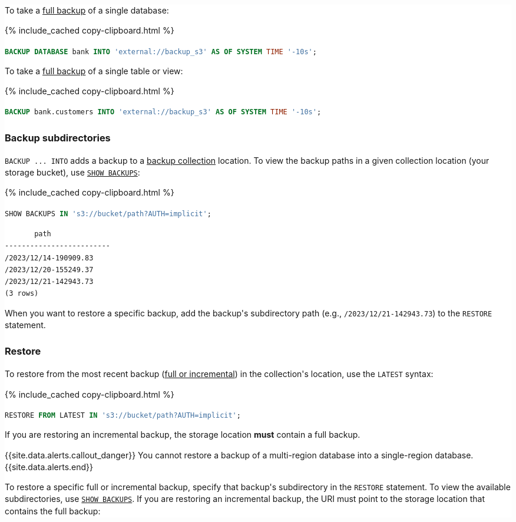 To take a [full backup](https://www.cockroachlabs.com/docs/{{site.current_cloud_version}}/take-full-and-incremental-backups#full-backups) of a single database:

{% include_cached copy-clipboard.html %}
~~~ sql
BACKUP DATABASE bank INTO 'external://backup_s3' AS OF SYSTEM TIME '-10s';
~~~

To take a [full backup](https://www.cockroachlabs.com/docs/{{site.current_cloud_version}}/take-full-and-incremental-backups#full-backups) of a single table or view:

{% include_cached copy-clipboard.html %}
~~~ sql
BACKUP bank.customers INTO 'external://backup_s3' AS OF SYSTEM TIME '-10s';
~~~

### Backup subdirectories

`BACKUP ... INTO` adds a backup to a [backup collection](https://www.cockroachlabs.com/docs/{{site.current_cloud_version}}/take-full-and-incremental-backups#backup-collections) location. To view the backup paths in a given collection location (your storage bucket), use [`SHOW BACKUPS`](https://www.cockroachlabs.com/docs/{{site.current_cloud_version}}/show-backup):

{% include_cached copy-clipboard.html %}
~~~ sql
SHOW BACKUPS IN 's3://bucket/path?AUTH=implicit';
~~~

~~~
       path
-------------------------
/2023/12/14-190909.83
/2023/12/20-155249.37
/2023/12/21-142943.73
(3 rows)
~~~

When you want to restore a specific backup, add the backup's subdirectory path (e.g., `/2023/12/21-142943.73`) to the `RESTORE` statement.

### Restore

To restore from the most recent backup ([full or incremental](https://www.cockroachlabs.com/docs/{{site.current_cloud_version}}/take-full-and-incremental-backups)) in the collection's location, use the `LATEST` syntax:

{% include_cached copy-clipboard.html %}
~~~ sql
RESTORE FROM LATEST IN 's3://bucket/path?AUTH=implicit';
~~~

If you are restoring an incremental backup, the storage location **must** contain a full backup.

{{site.data.alerts.callout_danger}}
You cannot restore a backup of a multi-region database into a single-region database.
{{site.data.alerts.end}}

To restore a specific full or incremental backup, specify that backup's subdirectory in the `RESTORE` statement. To view the available subdirectories, use [`SHOW BACKUPS`](https://www.cockroachlabs.com/docs/{{site.current_cloud_version}}/show-backup). If you are restoring an incremental backup, the URI must point to the storage location that contains the full backup:
